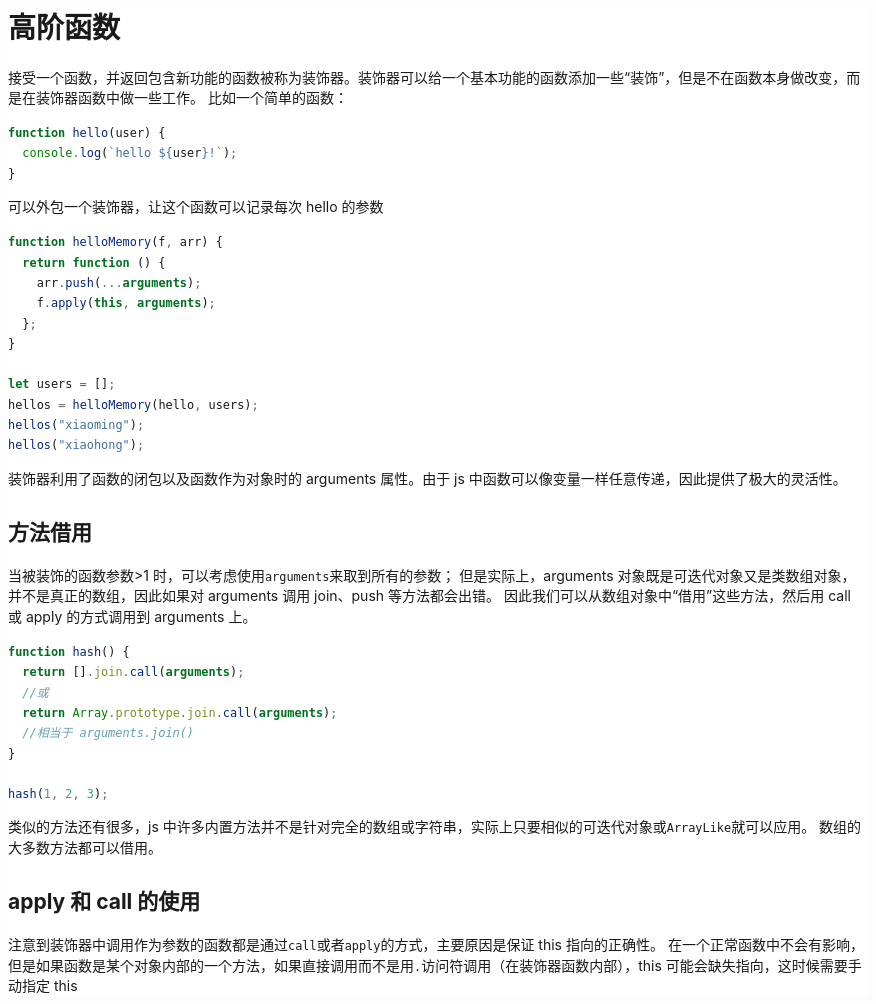 # 高阶函数

接受一个函数，并返回包含新功能的函数被称为装饰器。装饰器可以给一个基本功能的函数添加一些“装饰”，但是不在函数本身做改变，而是在装饰器函数中做一些工作。
比如一个简单的函数：

```js
function hello(user) {
  console.log(`hello ${user}!`);
}
```

可以外包一个装饰器，让这个函数可以记录每次 hello 的参数

```js
function helloMemory(f, arr) {
  return function () {
    arr.push(...arguments);
    f.apply(this, arguments);
  };
}

let users = [];
hellos = helloMemory(hello, users);
hellos("xiaoming");
hellos("xiaohong");
```

装饰器利用了函数的闭包以及函数作为对象时的 arguments 属性。由于 js 中函数可以像变量一样任意传递，因此提供了极大的灵活性。

## 方法借用

当被装饰的函数参数>1 时，可以考虑使用`arguments`来取到所有的参数；
但是实际上，arguments 对象既是可迭代对象又是类数组对象，并不是真正的数组，因此如果对 arguments 调用 join、push 等方法都会出错。
因此我们可以从数组对象中“借用”这些方法，然后用 call 或 apply 的方式调用到 arguments 上。

```js
function hash() {
  return [].join.call(arguments);
  //或
  return Array.prototype.join.call(arguments);
  //相当于 arguments.join()
}

hash(1, 2, 3);
```

类似的方法还有很多，js 中许多内置方法并不是针对完全的数组或字符串，实际上只要相似的可迭代对象或`ArrayLike`就可以应用。
数组的大多数方法都可以借用。

## apply 和 call 的使用

注意到装饰器中调用作为参数的函数都是通过`call`或者`apply`的方式，主要原因是保证 this 指向的正确性。
在一个正常函数中不会有影响，但是如果函数是某个对象内部的一个方法，如果直接调用而不是用`.`访问符调用（在装饰器函数内部），this 可能会缺失指向，这时候需要手动指定 this
